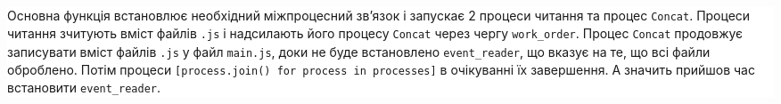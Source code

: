 Основна функція встановлює необхідний міжпроцесний зв’язок і запускає 2 процеси читання та процес `Concat`. Процеси
читання зчитують вміст файлів `.js` і надсилають його процесу `Concat` через чергу `work_order`. Процес `Concat`
продовжує записувати вміст файлів `.js` у файл `main.js`, доки не буде встановлено `event_reader`, що вказує на те, що
всі файли оброблено. Потім процеси `[process.join() for process in processes]` в очікуванні їх завершення. А значить
прийшов час встановити `event_reader`.